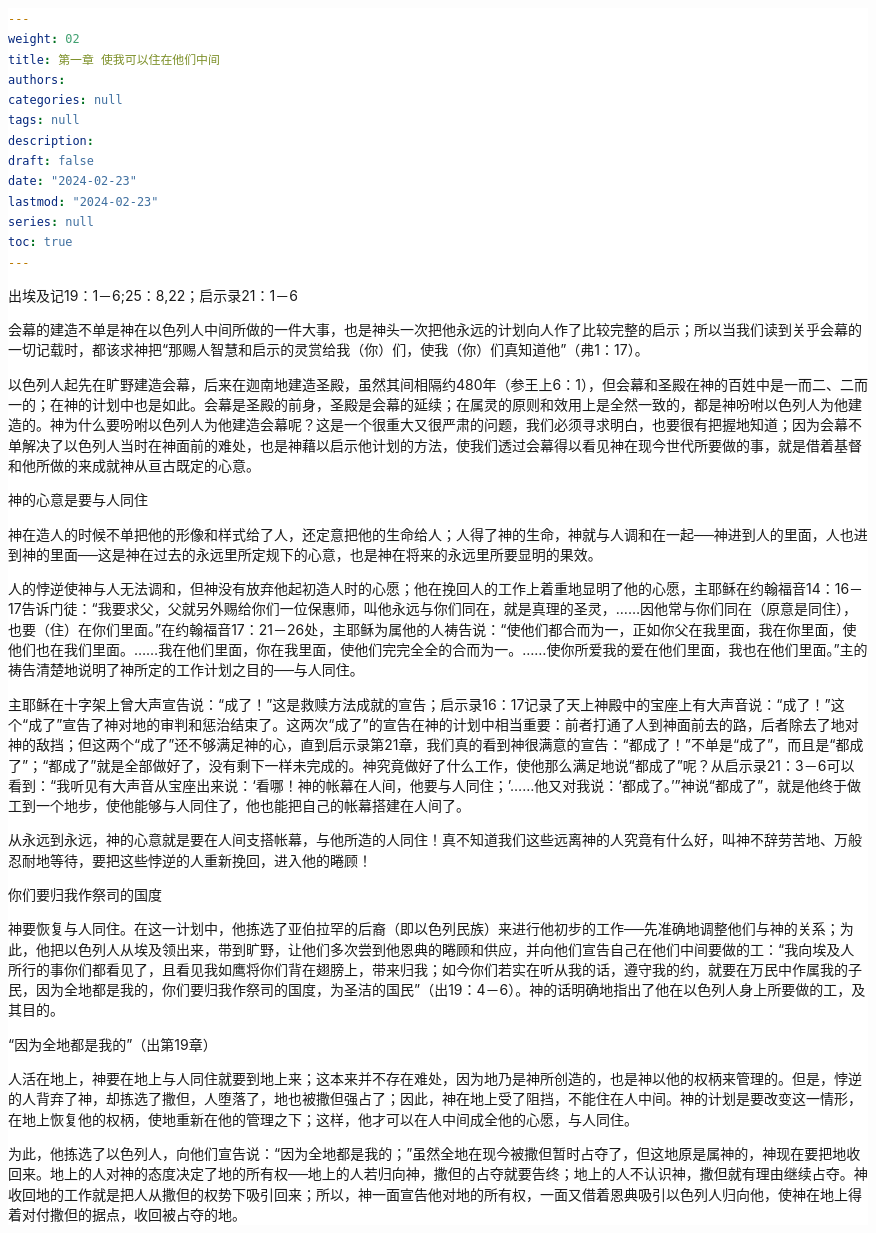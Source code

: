 ```yaml
---
weight: 02
title: 第一章 使我可以住在他们中间
authors: 
categories: null
tags: null
description: 
draft: false
date: "2024-02-23"
lastmod: "2024-02-23"
series: null
toc: true
---
```




出埃及记19：1－6;25：8,22；启示录21：1－6

  会幕的建造不单是神在以色列人中间所做的一件大事，也是神头一次把他永远的计划向人作了比较完整的启示；所以当我们读到关乎会幕的一切记载时，都该求神把“那赐人智慧和启示的灵赏给我（你）们，使我（你）们真知道他”（弗1：17）。

  以色列人起先在旷野建造会幕，后来在迦南地建造圣殿，虽然其间相隔约480年（参王上6：1），但会幕和圣殿在神的百姓中是一而二、二而一的；在神的计划中也是如此。会幕是圣殿的前身，圣殿是会幕的延续；在属灵的原则和效用上是全然一致的，都是神吩咐以色列人为他建造的。神为什么要吩咐以色列人为他建造会幕呢？这是一个很重大又很严肃的问题，我们必须寻求明白，也要很有把握地知道；因为会幕不单解决了以色列人当时在神面前的难处，也是神藉以启示他计划的方法，使我们透过会幕得以看见神在现今世代所要做的事，就是借着基督和他所做的来成就神从亘古既定的心意。

  神的心意是要与人同住

  神在造人的时候不单把他的形像和样式给了人，还定意把他的生命给人；人得了神的生命，神就与人调和在一起──神进到人的里面，人也进到神的里面──这是神在过去的永远里所定规下的心意，也是神在将来的永远里所要显明的果效。

  人的悖逆使神与人无法调和，但神没有放弃他起初造人时的心愿；他在挽回人的工作上着重地显明了他的心愿，主耶稣在约翰福音14：16－17告诉门徒：“我要求父，父就另外赐给你们一位保惠师，叫他永远与你们同在，就是真理的圣灵，……因他常与你们同在（原意是同住），也要（住）在你们里面。”在约翰福音17：21－26处，主耶稣为属他的人祷告说：“使他们都合而为一，正如你父在我里面，我在你里面，使他们也在我们里面。……我在他们里面，你在我里面，使他们完完全全的合而为一。……使你所爱我的爱在他们里面，我也在他们里面。”主的祷告清楚地说明了神所定的工作计划之目的──与人同住。

  主耶稣在十字架上曾大声宣告说：“成了！”这是救赎方法成就的宣告；启示录16：17记录了天上神殿中的宝座上有大声音说：“成了！”这个“成了”宣告了神对地的审判和惩治结束了。这两次“成了”的宣告在神的计划中相当重要：前者打通了人到神面前去的路，后者除去了地对神的敌挡；但这两个“成了”还不够满足神的心，直到启示录第21章，我们真的看到神很满意的宣告：“都成了！”不单是“成了”，而且是“都成了”；“都成了”就是全部做好了，没有剩下一样未完成的。神究竟做好了什么工作，使他那么满足地说“都成了”呢？从启示录21：3－6可以看到：“我听见有大声音从宝座出来说：‘看哪！神的帐幕在人间，他要与人同住；’……他又对我说：‘都成了。’”神说“都成了”，就是他终于做工到一个地步，使他能够与人同住了，他也能把自己的帐幕搭建在人间了。

  从永远到永远，神的心意就是要在人间支搭帐幕，与他所造的人同住！真不知道我们这些远离神的人究竟有什么好，叫神不辞劳苦地、万般忍耐地等待，要把这些悖逆的人重新挽回，进入他的睠顾！

  你们要归我作祭司的国度

  神要恢复与人同住。在这一计划中，他拣选了亚伯拉罕的后裔（即以色列民族）来进行他初步的工作──先准确地调整他们与神的关系；为此，他把以色列人从埃及领出来，带到旷野，让他们多次尝到他恩典的睠顾和供应，并向他们宣告自己在他们中间要做的工：“我向埃及人所行的事你们都看见了，且看见我如鹰将你们背在翅膀上，带来归我；如今你们若实在听从我的话，遵守我的约，就要在万民中作属我的子民，因为全地都是我的，你们要归我作祭司的国度，为圣洁的国民”（出19：4－6）。神的话明确地指出了他在以色列人身上所要做的工，及其目的。

  “因为全地都是我的”（出第19章）

  人活在地上，神要在地上与人同住就要到地上来；这本来并不存在难处，因为地乃是神所创造的，也是神以他的权柄来管理的。但是，悖逆的人背弃了神，却拣选了撒但，人堕落了，地也被撒但强占了；因此，神在地上受了阻挡，不能住在人中间。神的计划是要改变这一情形，在地上恢复他的权柄，使地重新在他的管理之下；这样，他才可以在人中间成全他的心愿，与人同住。

  为此，他拣选了以色列人，向他们宣告说：“因为全地都是我的；”虽然全地在现今被撒但暂时占夺了，但这地原是属神的，神现在要把地收回来。地上的人对神的态度决定了地的所有权──地上的人若归向神，撒但的占夺就要告终；地上的人不认识神，撒但就有理由继续占夺。神收回地的工作就是把人从撒但的权势下吸引回来；所以，神一面宣告他对地的所有权，一面又借着恩典吸引以色列人归向他，使神在地上得着对付撒但的据点，收回被占夺的地。
